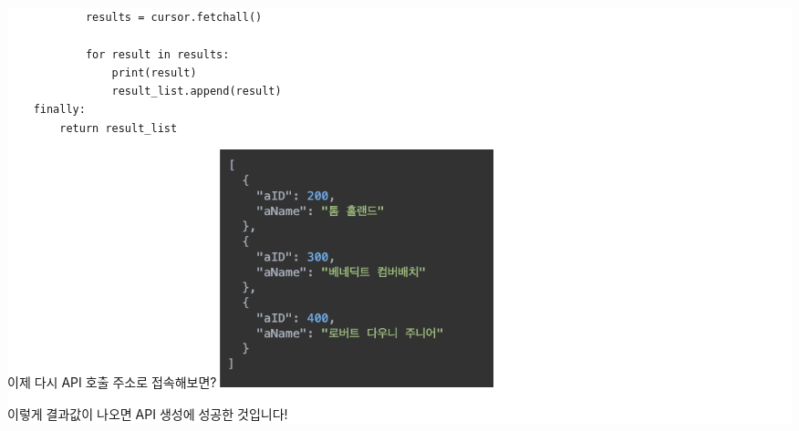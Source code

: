 ```
            results = cursor.fetchall()
    
            for result in results:
                print(result)
                result_list.append(result)
    finally:
        return result_list
```

이제 다시 API 호출 주소로 접속해보면?
<img src="https://github.com/StanSign/StanSign.github.io/blob/main/_posts/Assemble/220111_05/cap14.png?raw=true" alt="API result" width="300">

이렇게 결과값이 나오면 API 생성에 성공한 것입니다!